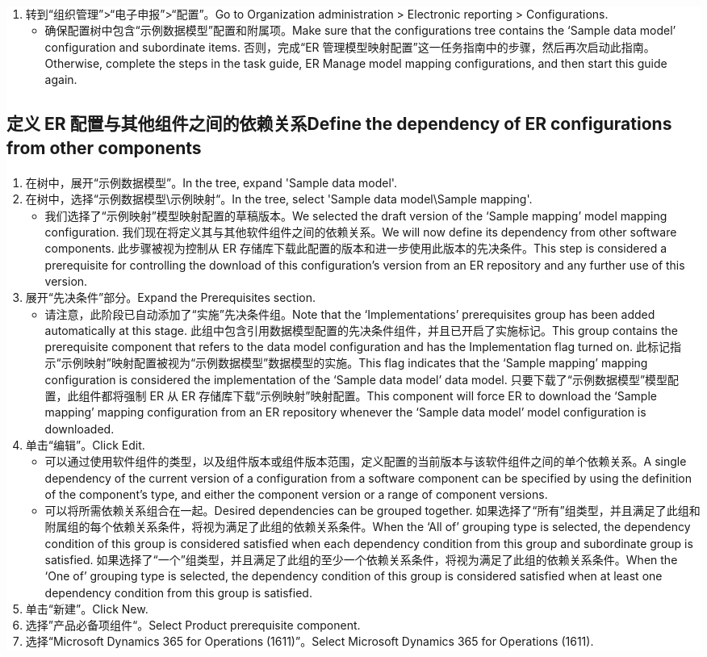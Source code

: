1. <span data-ttu-id="53e58-109">转到“组织管理”>“电子申报”>“配置”。</span><span class="sxs-lookup"><span data-stu-id="53e58-109">Go to Organization administration > Electronic reporting > Configurations.</span></span>
    * <span data-ttu-id="53e58-110">确保配置树中包含“示例数据模型”配置和附属项。</span><span class="sxs-lookup"><span data-stu-id="53e58-110">Make sure that the configurations tree contains the ‘Sample data model’ configuration and subordinate items.</span></span> <span data-ttu-id="53e58-111">否则，完成“ER 管理模型映射配置”这一任务指南中的步骤，然后再次启动此指南。</span><span class="sxs-lookup"><span data-stu-id="53e58-111">Otherwise, complete the steps in the task guide, ER Manage model mapping configurations, and then start this guide again.</span></span>   

## <a name="define-the-dependency-of-er-configurations-from-other-components"></a><span data-ttu-id="53e58-112">定义 ER 配置与其他组件之间的依赖关系</span><span class="sxs-lookup"><span data-stu-id="53e58-112">Define the dependency of ER configurations from other components</span></span>
1. <span data-ttu-id="53e58-113">在树中，展开“示例数据模型”。</span><span class="sxs-lookup"><span data-stu-id="53e58-113">In the tree, expand 'Sample data model'.</span></span>
2. <span data-ttu-id="53e58-114">在树中，选择“示例数据模型\示例映射“。</span><span class="sxs-lookup"><span data-stu-id="53e58-114">In the tree, select 'Sample data model\Sample mapping'.</span></span>
    * <span data-ttu-id="53e58-115">我们选择了“示例映射”模型映射配置的草稿版本。</span><span class="sxs-lookup"><span data-stu-id="53e58-115">We selected the draft version of the ‘Sample mapping’ model mapping configuration.</span></span> <span data-ttu-id="53e58-116">我们现在将定义其与其他软件组件之间的依赖关系。</span><span class="sxs-lookup"><span data-stu-id="53e58-116">We will now define its dependency from other software components.</span></span> <span data-ttu-id="53e58-117">此步骤被视为控制从 ER 存储库下载此配置的版本和进一步使用此版本的先决条件。</span><span class="sxs-lookup"><span data-stu-id="53e58-117">This step is considered a prerequisite for controlling the download of this configuration’s version from an ER repository and any further use of this version.</span></span>   
3. <span data-ttu-id="53e58-118">展开“先决条件”部分。</span><span class="sxs-lookup"><span data-stu-id="53e58-118">Expand the Prerequisites section.</span></span>
    * <span data-ttu-id="53e58-119">请注意，此阶段已自动添加了“实施”先决条件组。</span><span class="sxs-lookup"><span data-stu-id="53e58-119">Note that the ‘Implementations’ prerequisites group has been added automatically at this stage.</span></span> <span data-ttu-id="53e58-120">此组中包含引用数据模型配置的先决条件组件，并且已开启了实施标记。</span><span class="sxs-lookup"><span data-stu-id="53e58-120">This group contains the prerequisite component that refers to the data model configuration and has the Implementation flag turned on.</span></span> <span data-ttu-id="53e58-121">此标记指示“示例映射”映射配置被视为“示例数据模型”数据模型的实施。</span><span class="sxs-lookup"><span data-stu-id="53e58-121">This flag indicates that the ‘Sample mapping’ mapping configuration is considered the implementation of the ‘Sample data model’ data model.</span></span> <span data-ttu-id="53e58-122">只要下载了“示例数据模型”模型配置，此组件都将强制 ER 从 ER 存储库下载“示例映射”映射配置。</span><span class="sxs-lookup"><span data-stu-id="53e58-122">This component will force ER to download the ‘Sample mapping’ mapping configuration from an ER repository whenever the ‘Sample data model’ model configuration is downloaded.</span></span>   
4. <span data-ttu-id="53e58-123">单击“编辑”。</span><span class="sxs-lookup"><span data-stu-id="53e58-123">Click Edit.</span></span>
    * <span data-ttu-id="53e58-124">可以通过使用软件组件的类型，以及组件版本或组件版本范围，定义配置的当前版本与该软件组件之间的单个依赖关系。</span><span class="sxs-lookup"><span data-stu-id="53e58-124">A single dependency of the current version of a configuration from a software component can be specified by using the definition of the component’s type, and either the component version or a range of component versions.</span></span>  
    * <span data-ttu-id="53e58-125">可以将所需依赖关系组合在一起。</span><span class="sxs-lookup"><span data-stu-id="53e58-125">Desired dependencies can be grouped together.</span></span> <span data-ttu-id="53e58-126">如果选择了“所有”组类型，并且满足了此组和附属组的每个依赖关系条件，将视为满足了此组的依赖关系条件。</span><span class="sxs-lookup"><span data-stu-id="53e58-126">When the ‘All of’ grouping type is selected, the dependency condition of this group is considered satisfied when each dependency condition from this group and subordinate group is satisfied.</span></span> <span data-ttu-id="53e58-127">如果选择了“一个”组类型，并且满足了此组的至少一个依赖关系条件，将视为满足了此组的依赖关系条件。</span><span class="sxs-lookup"><span data-stu-id="53e58-127">When the ‘One of’ grouping type is selected, the dependency condition of this group is considered satisfied when at least one dependency condition from this group is satisfied.</span></span>   
5. <span data-ttu-id="53e58-128">单击“新建”。</span><span class="sxs-lookup"><span data-stu-id="53e58-128">Click New.</span></span>
6. <span data-ttu-id="53e58-129">选择”产品必备项组件“。</span><span class="sxs-lookup"><span data-stu-id="53e58-129">Select Product prerequisite component.</span></span>
7. <span data-ttu-id="53e58-130">选择“Microsoft Dynamics 365 for Operations (1611)”。</span><span class="sxs-lookup"><span data-stu-id="53e58-130">Select Microsoft Dynamics 365 for Operations (1611).</span></span>